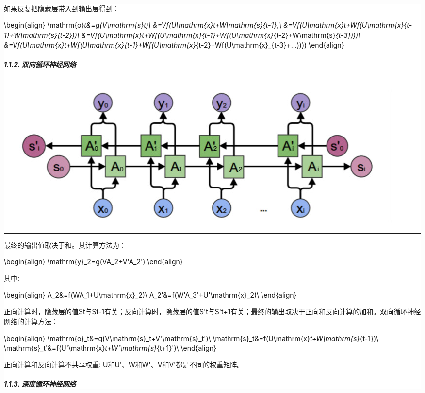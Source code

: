如果反复把隐藏层带入到输出层得到：

\begin{align}
\mathrm{o}_t&=g(V\mathrm{s}_t)\\
&=Vf(U\mathrm{x}_t+W\mathrm{s}_{t-1})\\
&=Vf(U\mathrm{x}_t+Wf(U\mathrm{x}_{t-1}+W\mathrm{s}_{t-2}))\\
&=Vf(U\mathrm{x}_t+Wf(U\mathrm{x}_{t-1}+Wf(U\mathrm{x}_{t-2}+W\mathrm{s}_{t-3})))\\
&=Vf(U\mathrm{x}_t+Wf(U\mathrm{x}_{t-1}+Wf(U\mathrm{x}_{t-2}+Wf(U\mathrm{x}_{t-3}+...))))
\end{align}

##### 1.1.2. 双向循环神经网络

-------------------------------------

![RNN](/image/DL/3/1-2.jpg) 

-------------------------------------
最终的输出值取决于和。其计算方法为：

\begin{align}
\mathrm{y}_2=g(VA_2+V'A_2')
\end{align}

其中:

\begin{align}
A_2&=f(WA_1+U\mathrm{x}_2)\\
A_2'&=f(W'A_3'+U'\mathrm{x}_2)\\
\end{align}

正向计算时，隐藏层的值St与St-1有关；反向计算时，隐藏层的值S't与S't+1有关；最终的输出取决于正向和反向计算的加和。双向循环神经网络的计算方法：

\begin{align}
\mathrm{o}_t&=g(V\mathrm{s}_t+V'\mathrm{s}_t')\\
\mathrm{s}_t&=f(U\mathrm{x}_t+W\mathrm{s}_{t-1})\\
\mathrm{s}_t'&=f(U'\mathrm{x}_t+W'\mathrm{s}_{t+1}')\\
\end{align}

正向计算和反向计算不共享权重: U和U'、W和W'、V和V'都是不同的权重矩阵。

##### 1.1.3. 深度循环神经网络
